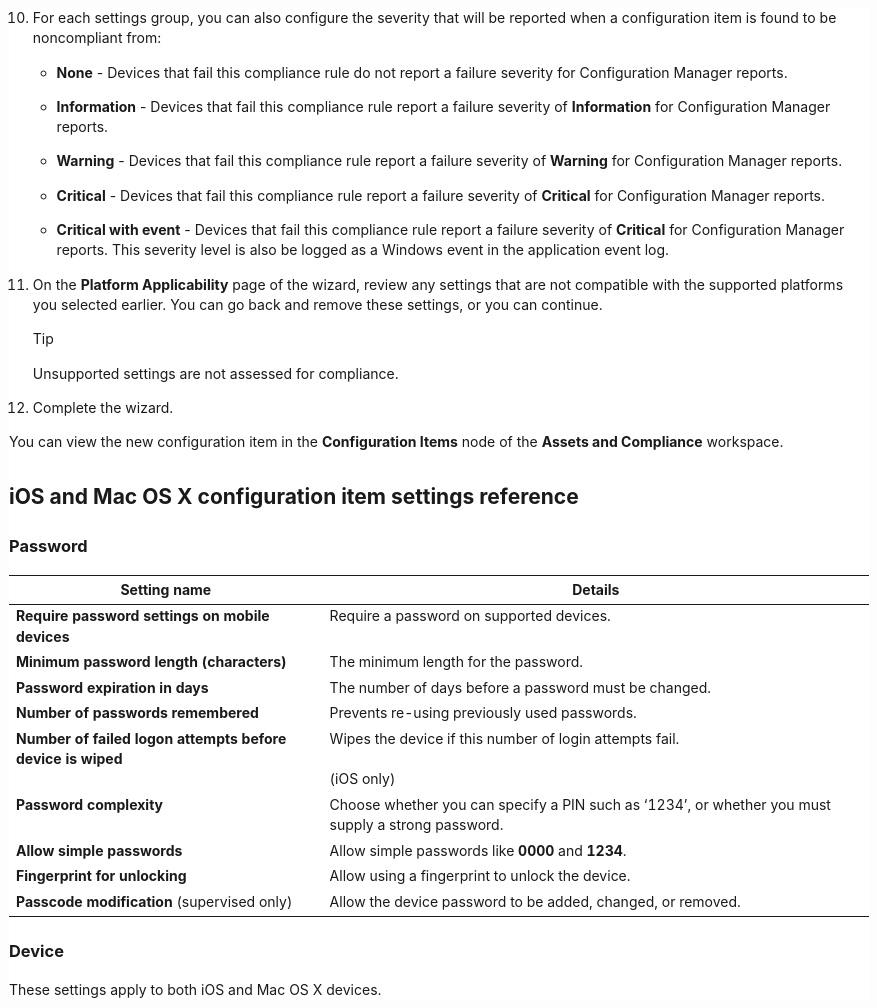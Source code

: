 10. For each settings group, you can also configure the severity that will be reported when a configuration item is found to be noncompliant from:  
  
    -   **None** - Devices that fail this compliance rule do not report a failure severity for Configuration Manager reports.  
  
    -   **Information** - Devices that fail this compliance rule report a failure severity of **Information** for Configuration Manager reports.  
  
    -   **Warning** - Devices that fail this compliance rule report a failure severity of **Warning** for Configuration Manager reports.  
  
    -   **Critical** - Devices that fail this compliance rule report a failure severity of **Critical** for Configuration Manager reports.  
  
    -   **Critical with event** - Devices that fail this compliance rule report a failure severity of **Critical** for Configuration Manager reports. This severity level is also be logged as a Windows event in the application event log.  
  
11. On the **Platform Applicability** page of the wizard, review any settings that are not compatible with the supported platforms you selected earlier. You can go back and remove these settings, or you can continue.  
  
    > [!TIP]  
    >  Unsupported settings are not assessed for compliance.  
  
12. Complete the wizard.  
  
 You can view the new configuration item in the **Configuration Items** node of the **Assets and Compliance** workspace.  
  
##  iOS and Mac OS X configuration item settings reference  
  
###  Password  
  
|Setting name|Details|  
|------------------|-------------|  
|**Require password settings on mobile devices**|Require a password on supported devices.|  
|**Minimum password length (characters)**|The minimum length for the password.|  
|**Password expiration in days**|The number of days before a password must be changed.|  
|**Number of passwords remembered**|Prevents re-using previously used passwords.|  
|**Number of failed logon attempts before device is wiped**|Wipes the device if this number of login attempts fail.<br /><br /> (iOS only)|  
|**Password complexity**|Choose whether you can specify a PIN such as ‘1234’, or whether you must supply a strong password.| 
|**Allow simple passwords**|Allow simple passwords like **0000** and **1234**.|
|**Fingerprint for unlocking**|Allow using a fingerprint to unlock the device.|
|**Passcode modification** (supervised only)|Allow the device password to be added, changed, or removed.|
  
###  Device  
 These settings apply to both iOS and Mac OS X devices.  
  